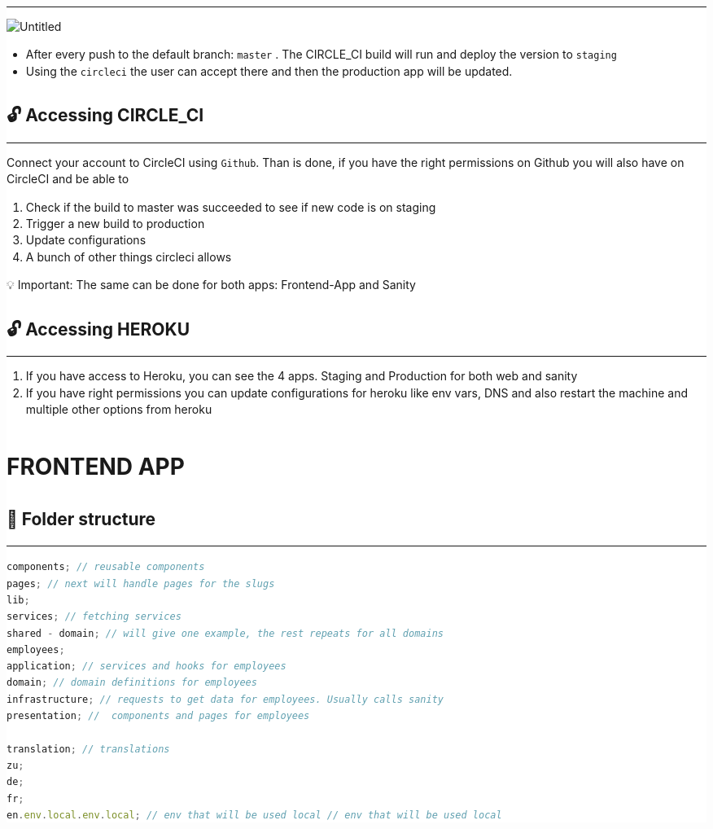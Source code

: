</aside>

---

![Untitled](SXH%20-%20Hand%20d6c8f/Untitled.png)

- After every push to the default branch: `master` . The CIRCLE_CI build will run and deploy the version to `staging`
- Using the `circleci` the user can accept there and then the production app will be updated.

## 🔓 Accessing CIRCLE_CI

---

Connect your account to CircleCI using `Github`. Than is done, if you have the right permissions on Github you will also
have on CircleCI and be able to

1. Check if the build to master was succeeded to see if new code is on staging
2. Trigger a new build to production
3. Update configurations
4. A bunch of other things circleci allows

<aside>
💡 Important: The same can be done for both apps: Frontend-App and Sanity

</aside>

## 🔓 Accessing HEROKU

---

1. If you have access to Heroku, you can see the 4 apps. Staging and Production for both web and sanity
2. If you have right permissions you can update configurations for heroku like env vars, DNS and also restart the
   machine and multiple other options from heroku

# FRONTEND APP

## 📂 Folder structure

---

```jsx
components; // reusable components
pages; // next will handle pages for the slugs
lib;
services; // fetching services
shared - domain; // will give one example, the rest repeats for all domains
employees;
application; // services and hooks for employees
domain; // domain definitions for employees
infrastructure; // requests to get data for employees. Usually calls sanity
presentation; //  components and pages for employees

translation; // translations
zu;
de;
fr;
en.env.local.env.local; // env that will be used local // env that will be used local
```
